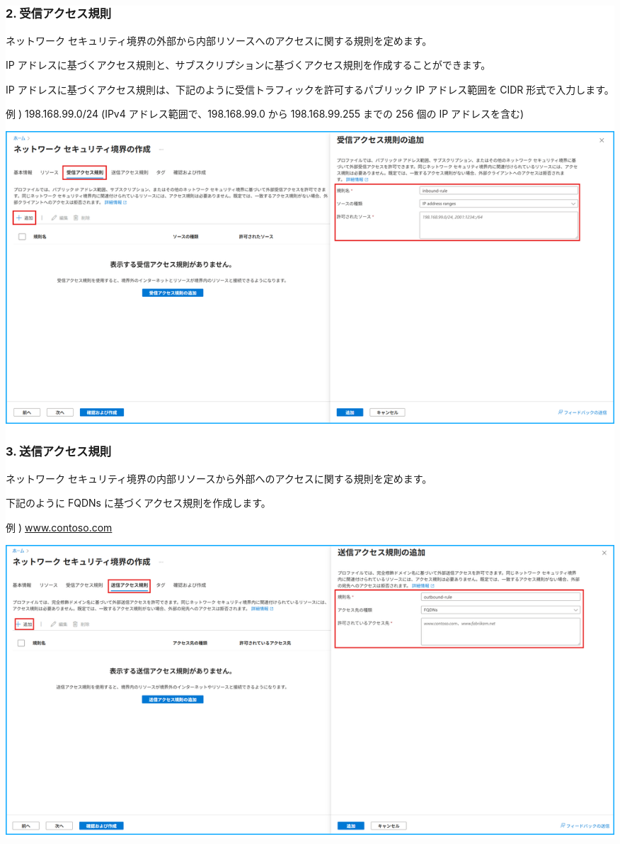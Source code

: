 ### 2. 受信アクセス規則

ネットワーク セキュリティ境界の外部から内部リソースへのアクセスに関する規則を定めます。
    
IP アドレスに基づくアクセス規則と、サブスクリプションに基づくアクセス規則を作成することができます。
    
IP アドレスに基づくアクセス規則は、下記のように受信トラフィックを許可するパブリック IP アドレス範囲を CIDR 形式で入力します。
    
例 ) 198.168.99.0/24
 (IPv4 アドレス範囲で、198.168.99.0 から 198.168.99.255 までの 256 個の IP アドレスを含む)

![](./NetworkSecurityPerimeter/image2.png)
    
### 3. 送信アクセス規則

ネットワーク セキュリティ境界の内部リソースから外部へのアクセスに関する規則を定めます。
    
下記のように FQDNs に基づくアクセス規則を作成します。
    
例 ) www.contoso.com
    
![](./NetworkSecurityPerimeter/image3.png)
    
